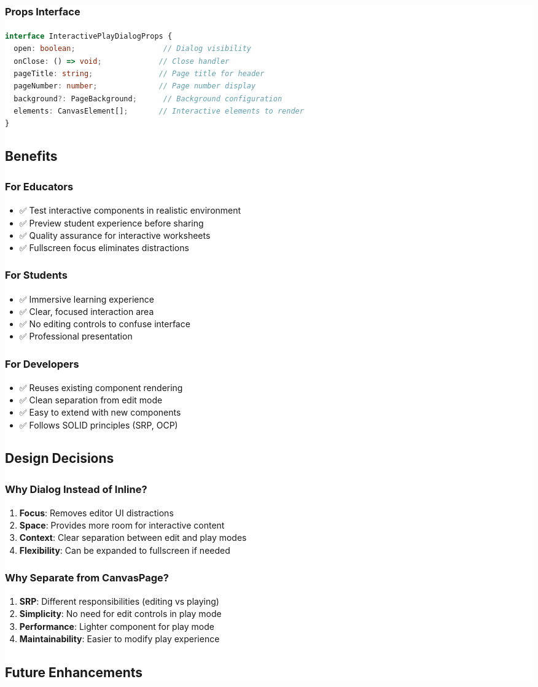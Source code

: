 ### Props Interface

```typescript
interface InteractivePlayDialogProps {
  open: boolean;                    // Dialog visibility
  onClose: () => void;             // Close handler
  pageTitle: string;               // Page title for header
  pageNumber: number;              // Page number display
  background?: PageBackground;      // Background configuration
  elements: CanvasElement[];       // Interactive elements to render
}
```

## Benefits

### For Educators
- ✅ Test interactive components in realistic environment
- ✅ Preview student experience before sharing
- ✅ Quality assurance for interactive worksheets
- ✅ Fullscreen focus eliminates distractions

### For Students
- ✅ Immersive learning experience
- ✅ Clear, focused interaction area
- ✅ No editing controls to confuse interface
- ✅ Professional presentation

### For Developers
- ✅ Reuses existing component rendering
- ✅ Clean separation from edit mode
- ✅ Easy to extend with new components
- ✅ Follows SOLID principles (SRP, OCP)

## Design Decisions

### Why Dialog Instead of Inline?

1. **Focus**: Removes editor UI distractions
2. **Space**: Provides more room for interactive content
3. **Context**: Clear separation between edit and play modes
4. **Flexibility**: Can be expanded to fullscreen if needed

### Why Separate from CanvasPage?

1. **SRP**: Different responsibilities (editing vs playing)
2. **Simplicity**: No need for edit controls in play mode
3. **Performance**: Lighter component for play mode
4. **Maintainability**: Easier to modify play experience

## Future Enhancements
